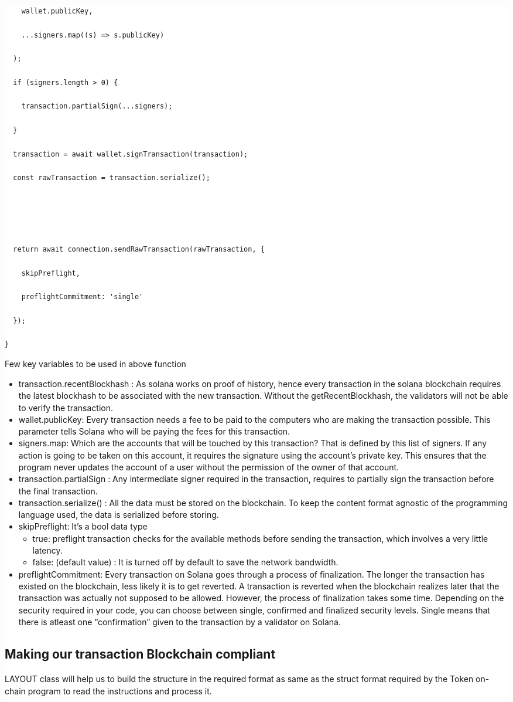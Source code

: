 ```
    wallet.publicKey,

    ...signers.map((s) => s.publicKey)

  );

  if (signers.length > 0) {

    transaction.partialSign(...signers);

  }

  transaction = await wallet.signTransaction(transaction);

  const rawTransaction = transaction.serialize();

                                                 

                                             

  return await connection.sendRawTransaction(rawTransaction, {

    skipPreflight,

    preflightCommitment: 'single'

  });

}

```

Few key variables to be used in above function

- transaction.recentBlockhash : As solana works on proof of history, hence every transaction in the solana blockchain requires the latest blockhash to be associated with the new transaction. Without the getRecentBlockhash, the validators will not be able to verify the transaction.
- wallet.publicKey: Every transaction needs a fee to be paid to the computers who are making the transaction possible. This parameter tells Solana who will be paying the fees for this transaction. 
- signers.map: Which are the accounts that will be touched by this transaction? That is defined by this list of signers. If any action is going to be taken on this account, it requires the signature using the account’s private key. This ensures that the program never updates the account of a user without the permission of the owner of that account. 
- transaction.partialSign : Any intermediate signer required in the transaction, requires to partially sign the transaction before the final transaction.
- transaction.serialize() : All the data must be stored on the blockchain. To keep the content format agnostic of the programming language used, the data is serialized before storing. 
- skipPreflight: It’s a bool data type
	- true: preflight transaction checks for the available methods before sending the transaction, which involves a very little latency.
	- false: (default value) : It is turned off by default to save the network bandwidth.
- preflightCommitment: Every transaction on Solana goes through a process of finalization. The longer the transaction has existed on the blockchain, less likely it is to get reverted. A transaction is reverted when the blockchain realizes later that the transaction was actually not supposed to be allowed. However, the process of finalization takes some time. Depending on the security required in your code, you can choose between single, confirmed and finalized security levels. Single means that there is atleast one “confirmation” given to the transaction by a validator on Solana.
## Making our transaction Blockchain compliant
LAYOUT class will help us to build the structure in the required format as same as the struct format required by the Token on-chain program to read the instructions and process it.
